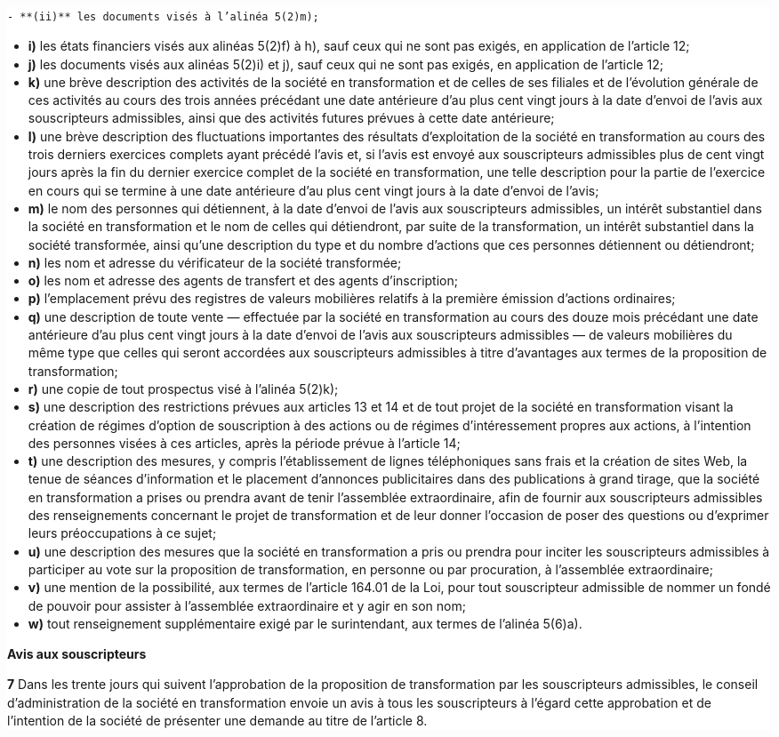 	- **(ii)** les documents visés à l’alinéa 5(2)m);
- **i)** les états financiers visés aux alinéas 5(2)f) à h), sauf ceux qui ne sont pas exigés, en application de l’article 12;
- **j)** les documents visés aux alinéas 5(2)i) et j), sauf ceux qui ne sont pas exigés, en application de l’article 12;
- **k)** une brève description des activités de la société en transformation et de celles de ses filiales et de l’évolution générale de ces activités au cours des trois années précédant une date antérieure d’au plus cent vingt jours à la date d’envoi de l’avis aux souscripteurs admissibles, ainsi que des activités futures prévues à cette date antérieure;
- **l)** une brève description des fluctuations importantes des résultats d’exploitation de la société en transformation au cours des trois derniers exercices complets ayant précédé l’avis et, si l’avis est envoyé aux souscripteurs admissibles plus de cent vingt jours après la fin du dernier exercice complet de la société en transformation, une telle description pour la partie de l’exercice en cours qui se termine à une date antérieure d’au plus cent vingt jours à la date d’envoi de l’avis;
- **m)** le nom des personnes qui détiennent, à la date d’envoi de l’avis aux souscripteurs admissibles, un intérêt substantiel dans la société en transformation et le nom de celles qui détiendront, par suite de la transformation, un intérêt substantiel dans la société transformée, ainsi qu’une description du type et du nombre d’actions que ces personnes détiennent ou détiendront;
- **n)** les nom et adresse du vérificateur de la société transformée;
- **o)** les nom et adresse des agents de transfert et des agents d’inscription;
- **p)** l’emplacement prévu des registres de valeurs mobilières relatifs à la première émission d’actions ordinaires;
- **q)** une description de toute vente — effectuée par la société en transformation au cours des douze mois précédant une date antérieure d’au plus cent vingt jours à la date d’envoi de l’avis aux souscripteurs admissibles — de valeurs mobilières du même type que celles qui seront accordées aux souscripteurs admissibles à titre d’avantages aux termes de la proposition de transformation;
- **r)** une copie de tout prospectus visé à l’alinéa 5(2)k);
- **s)** une description des restrictions prévues aux articles 13 et 14 et de tout projet de la société en transformation visant la création de régimes d’option de souscription à des actions ou de régimes d’intéressement propres aux actions, à l’intention des personnes visées à ces articles, après la période prévue à l’article 14;
- **t)** une description des mesures, y compris l’établissement de lignes téléphoniques sans frais et la création de sites Web, la tenue de séances d’information et le placement d’annonces publicitaires dans des publications à grand tirage, que la société en transformation a prises ou prendra avant de tenir l’assemblée extraordinaire, afin de fournir aux souscripteurs admissibles des renseignements concernant le projet de transformation et de leur donner l’occasion de poser des questions ou d’exprimer leurs préoccupations à ce sujet;
- **u)** une description des mesures que la société en transformation a pris ou prendra pour inciter les souscripteurs admissibles à participer au vote sur la proposition de transformation, en personne ou par procuration, à l’assemblée extraordinaire;
- **v)** une mention de la possibilité, aux termes de l’article 164.01 de la Loi, pour tout souscripteur admissible de nommer un fondé de pouvoir pour assister à l’assemblée extraordinaire et y agir en son nom;
- **w)** tout renseignement supplémentaire exigé par le surintendant, aux termes de l’alinéa 5(6)a).




**Avis aux souscripteurs**

**7** Dans les trente jours qui suivent l’approbation de la proposition de transformation par les souscripteurs admissibles, le conseil d’administration de la société en transformation envoie un avis à tous les souscripteurs à l’égard cette approbation et de l’intention de la société de présenter une demande au titre de l’article 8.
